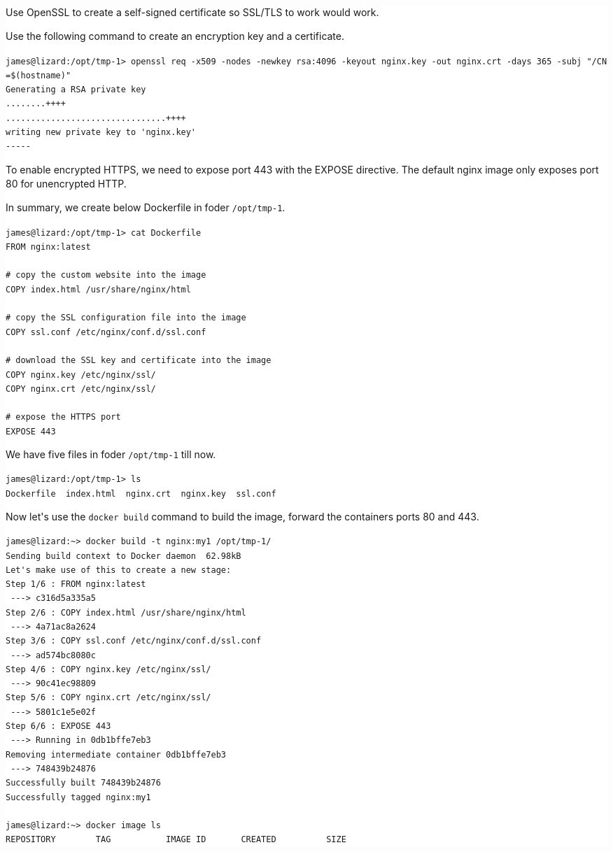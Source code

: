 

Use OpenSSL to create a self-signed certificate so SSL/TLS to work would work.

Use the following command to create an encryption key and a certificate.
```
james@lizard:/opt/tmp-1> openssl req -x509 -nodes -newkey rsa:4096 -keyout nginx.key -out nginx.crt -days 365 -subj "/CN=$(hostname)"
Generating a RSA private key
........++++
................................++++
writing new private key to 'nginx.key'
-----
```

To enable encrypted HTTPS, we need to expose port 443 with the EXPOSE directive. The default nginx image only exposes port 80 for unencrypted HTTP.

In summary, we create below Dockerfile in foder `/opt/tmp-1`. 
```
james@lizard:/opt/tmp-1> cat Dockerfile 
FROM nginx:latest

# copy the custom website into the image
COPY index.html /usr/share/nginx/html

# copy the SSL configuration file into the image
COPY ssl.conf /etc/nginx/conf.d/ssl.conf

# download the SSL key and certificate into the image
COPY nginx.key /etc/nginx/ssl/
COPY nginx.crt /etc/nginx/ssl/

# expose the HTTPS port
EXPOSE 443
```

We have five files in foder `/opt/tmp-1` till now.
```
james@lizard:/opt/tmp-1> ls
Dockerfile  index.html  nginx.crt  nginx.key  ssl.conf
```

Now let's use the `docker build` command to build the image, forward the containers ports 80 and 443.
```
james@lizard:~> docker build -t nginx:my1 /opt/tmp-1/
Sending build context to Docker daemon  62.98kB
Let's make use of this to create a new stage:
Step 1/6 : FROM nginx:latest
 ---> c316d5a335a5
Step 2/6 : COPY index.html /usr/share/nginx/html
 ---> 4a71ac8a2624
Step 3/6 : COPY ssl.conf /etc/nginx/conf.d/ssl.conf
 ---> ad574bc8080c
Step 4/6 : COPY nginx.key /etc/nginx/ssl/
 ---> 90c41ec98809
Step 5/6 : COPY nginx.crt /etc/nginx/ssl/
 ---> 5801c1e5e02f
Step 6/6 : EXPOSE 443
 ---> Running in 0db1bffe7eb3
Removing intermediate container 0db1bffe7eb3
 ---> 748439b24876
Successfully built 748439b24876
Successfully tagged nginx:my1

james@lizard:~> docker image ls
REPOSITORY        TAG           IMAGE ID       CREATED          SIZE
```